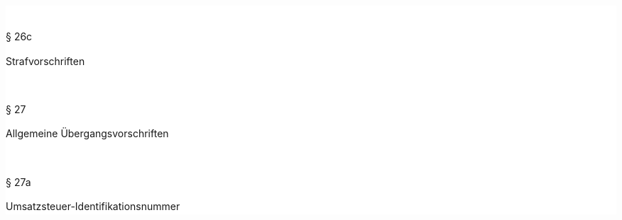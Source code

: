 <td style align="left" valign="top" charoff="50">

 

</td>

<td style align="left" valign="top" charoff="50">

§ 26c

</td>

<td style align="left" valign="top" charoff="50">

Strafvorschriften

</td>

</tr>

<tr>

<td style align="left" valign="top" charoff="50">

 

</td>

<td style align="left" valign="top" charoff="50">

§ 27

</td>

<td style align="left" valign="top" charoff="50">

Allgemeine Übergangsvorschriften

</td>

</tr>

<tr>

<td style align="left" valign="top" charoff="50">

 

</td>

<td style align="left" valign="top" charoff="50">

§ 27a

</td>

<td style align="left" valign="top" charoff="50">

Umsatzsteuer-Identifikationsnummer

</td>

</tr>

<tr>

<td style align="left" valign="top" charoff="50">
